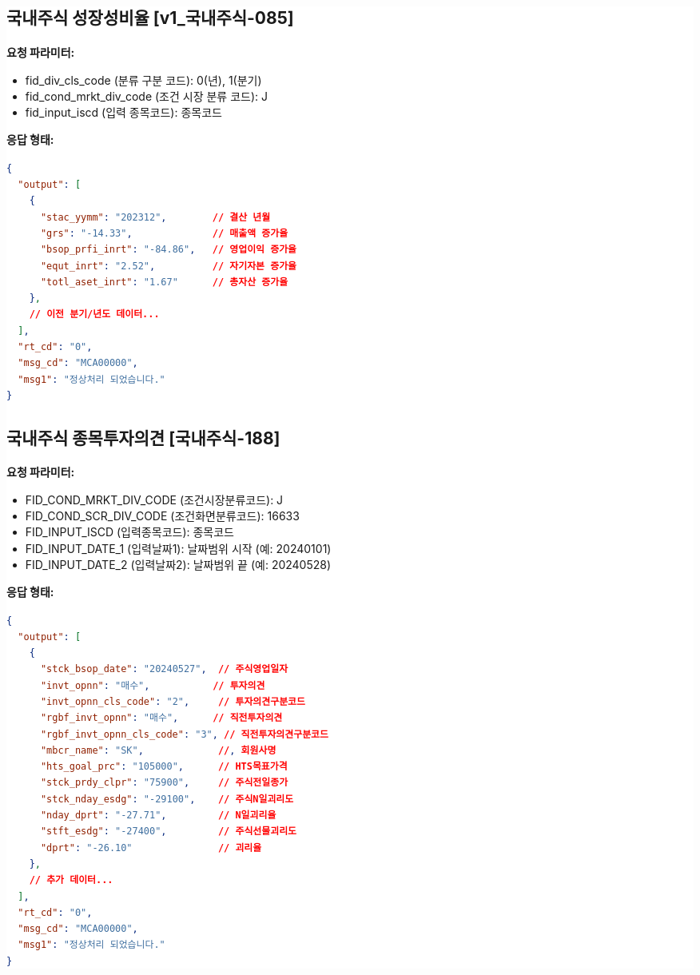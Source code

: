 ## 국내주식 성장성비율 [v1_국내주식-085]
**요청 파라미터:**
- fid_div_cls_code (분류 구분 코드): 0(년), 1(분기)
- fid_cond_mrkt_div_code (조건 시장 분류 코드): J
- fid_input_iscd (입력 종목코드): 종목코드

**응답 형태:**
```json
{
  "output": [
    {
      "stac_yymm": "202312",        // 결산 년월
      "grs": "-14.33",              // 매출액 증가율
      "bsop_prfi_inrt": "-84.86",   // 영업이익 증가율
      "equt_inrt": "2.52",          // 자기자본 증가율
      "totl_aset_inrt": "1.67"      // 총자산 증가율
    },
    // 이전 분기/년도 데이터...
  ],
  "rt_cd": "0",
  "msg_cd": "MCA00000",
  "msg1": "정상처리 되었습니다."
}
```

## 국내주식 종목투자의견 [국내주식-188]
**요청 파라미터:**
- FID_COND_MRKT_DIV_CODE (조건시장분류코드): J
- FID_COND_SCR_DIV_CODE (조건화면분류코드): 16633
- FID_INPUT_ISCD (입력종목코드): 종목코드
- FID_INPUT_DATE_1 (입력날짜1): 날짜범위 시작 (예: 20240101)
- FID_INPUT_DATE_2 (입력날짜2): 날짜범위 끝 (예: 20240528)

**응답 형태:**
```json
{
  "output": [
    {
      "stck_bsop_date": "20240527",  // 주식영업일자
      "invt_opnn": "매수",           // 투자의견
      "invt_opnn_cls_code": "2",     // 투자의견구분코드
      "rgbf_invt_opnn": "매수",      // 직전투자의견
      "rgbf_invt_opnn_cls_code": "3", // 직전투자의견구분코드
      "mbcr_name": "SK",             //, 회원사명
      "hts_goal_prc": "105000",      // HTS목표가격
      "stck_prdy_clpr": "75900",     // 주식전일종가
      "stck_nday_esdg": "-29100",    // 주식N일괴리도
      "nday_dprt": "-27.71",         // N일괴리율
      "stft_esdg": "-27400",         // 주식선물괴리도
      "dprt": "-26.10"               // 괴리율
    },
    // 추가 데이터...
  ],
  "rt_cd": "0",
  "msg_cd": "MCA00000",
  "msg1": "정상처리 되었습니다."
}
```
